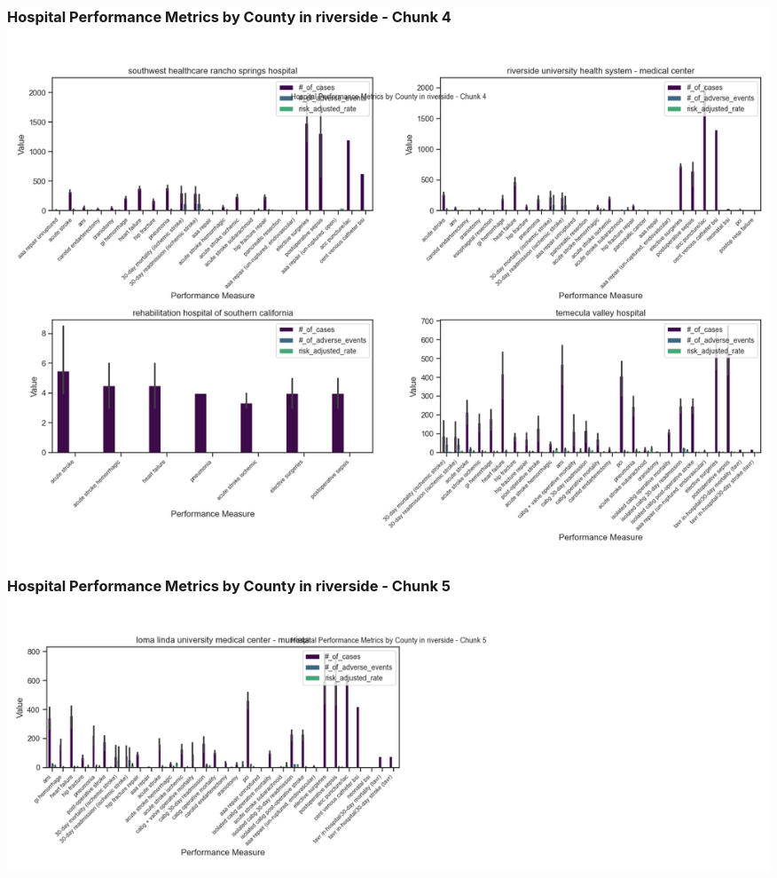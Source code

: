 ### Hospital Performance Metrics by County in riverside - Chunk 4
![Hospital Performance Metrics by County in riverside - Chunk 4](./plots/hospitals/riverside_hospital_metrics_chunk_4.png)

### Hospital Performance Metrics by County in riverside - Chunk 5
![Hospital Performance Metrics by County in riverside - Chunk 5](./plots/hospitals/riverside_hospital_metrics_chunk_5.png)
